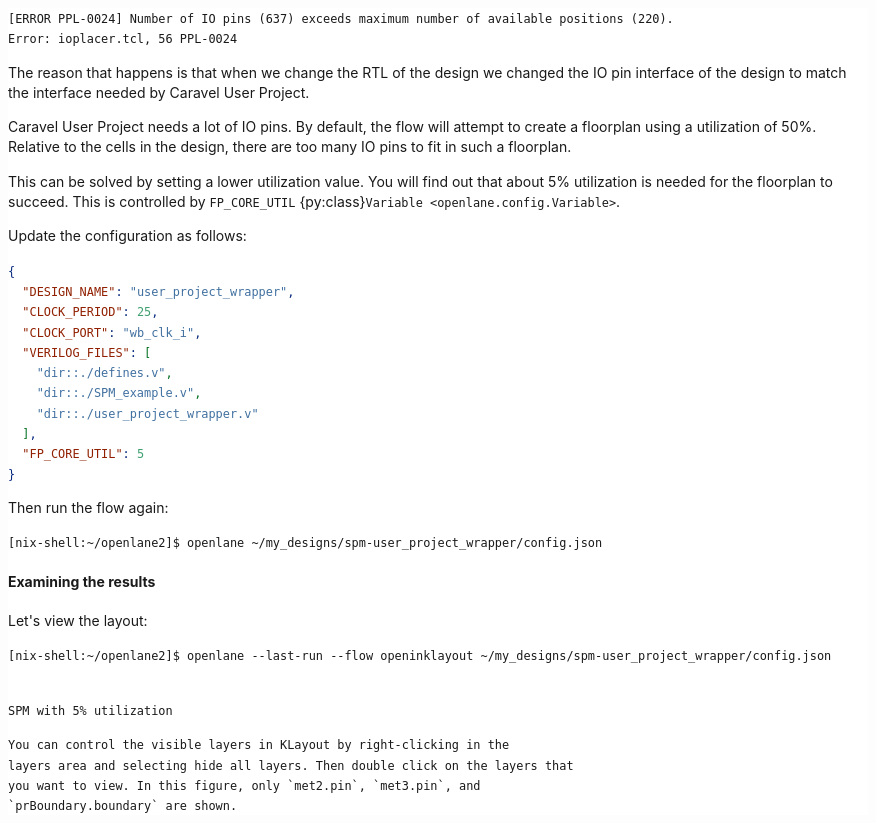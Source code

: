 ```text
[ERROR PPL-0024] Number of IO pins (637) exceeds maximum number of available positions (220).
Error: ioplacer.tcl, 56 PPL-0024
```

The reason that happens is that when we change the RTL of the design we
changed the IO pin interface of the design to match the interface needed by
Caravel User Project.

Caravel User Project needs a lot of IO pins. By default, the flow will
attempt to create a floorplan using a utilization of 50%. Relative to the cells
in the design, there are too many IO pins to fit in such a floorplan.

This can be solved by setting a lower utilization value. You will find out that
about 5% utilization is needed for the floorplan to succeed. This is controlled
by `FP_CORE_UTIL` {py:class}`Variable <openlane.config.Variable>`.

Update the configuration as follows:

```json
{
  "DESIGN_NAME": "user_project_wrapper",
  "CLOCK_PERIOD": 25,
  "CLOCK_PORT": "wb_clk_i",
  "VERILOG_FILES": [
    "dir::./defines.v",
    "dir::./SPM_example.v",
    "dir::./user_project_wrapper.v"
  ],
  "FP_CORE_UTIL": 5
}
```

Then run the flow again:

```console
[nix-shell:~/openlane2]$ openlane ~/my_designs/spm-user_project_wrapper/config.json
```

#### Examining the results

Let's view the layout:

```console
[nix-shell:~/openlane2]$ openlane --last-run --flow openinklayout ~/my_designs/spm-user_project_wrapper/config.json
```

```{figure} ./spm-caravel-user-project-util.png

SPM with 5% utilization
```

```{tip}
You can control the visible layers in KLayout by right-clicking in the
layers area and selecting hide all layers. Then double click on the layers that
you want to view. In this figure, only `met2.pin`, `met3.pin`, and
`prBoundary.boundary` are shown.
```
